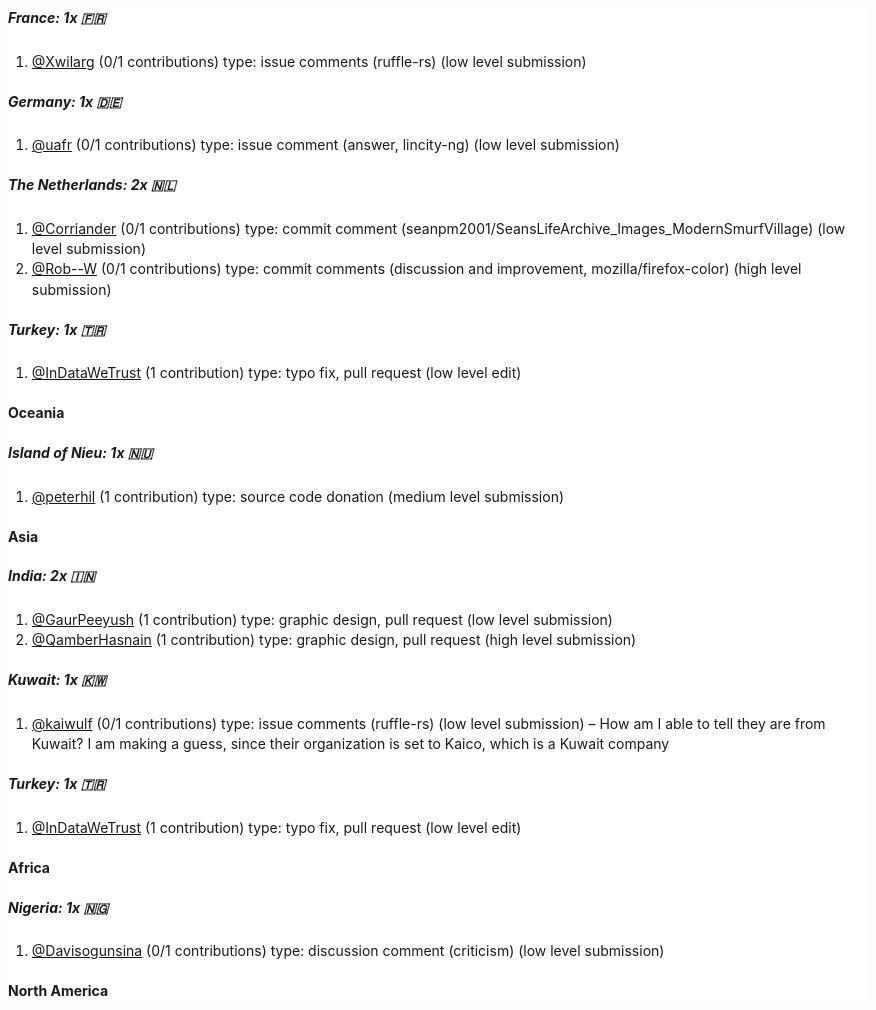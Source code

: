 ##### France: 1x 🇫🇷️

1. [@Xwilarg](https://github.com/Xwilarg/) (0/1 contributions) type: issue comments (ruffle-rs) (low level submission)

##### Germany: 1x 🇩🇪️

1. [@uafr](https://github.com/uafr/) (0/1 contributions) type: issue comment (answer, lincity-ng) (low level submission)

##### The Netherlands: 2x 🇳🇱️

1. [@Corriander](https://github.com/Corriander/) (0/1 contributions) type: commit comment (seanpm2001/SeansLifeArchive_Images_ModernSmurfVillage) (low level submission)
2. [@Rob--W](https://github.com/Rob--W/) (0/1 contributions) type: commit comments (discussion and improvement, mozilla/firefox-color) (high level submission)

##### Turkey: 1x 🇹🇷️

1. [@InDataWeTrust](https://github.com/indatawetrust/) (1 contribution) type: typo fix, pull request (low level edit)

#### Oceania

##### Island of Nieu: 1x 🇳🇺️

1. [@peterhil](https://github.com/Peterhil/) (1 contribution) type: source code donation (medium level submission)

#### Asia

##### India: 2x 🇮🇳️

1. [@GaurPeeyush](https://github.com/GaurPeeyush/) (1 contribution) type: graphic design, pull request (low level submission)
2. [@QamberHasnain](https://github.com/QamberHasnain/) (1 contribution) type: graphic design, pull request (high level submission)

##### Kuwait: 1x 🇰🇼️

1. [@kaiwulf](https://github.com/kaiwulf/) (0/1 contributions) type: issue comments (ruffle-rs) (low level submission) – How am I able to tell they are from Kuwait? I am making a guess, since their organization is set to Kaico, which is a Kuwait company

##### Turkey: 1x 🇹🇷️

1. [@InDataWeTrust](https://github.com/indatawetrust/) (1 contribution) type: typo fix, pull request (low level edit)

#### Africa

##### Nigeria: 1x 🇳🇬️

1. [@Davisogunsina](https://github.com/Davisogunsina/) (0/1 contributions) type: discussion comment (criticism) (low level submission)

#### North America
